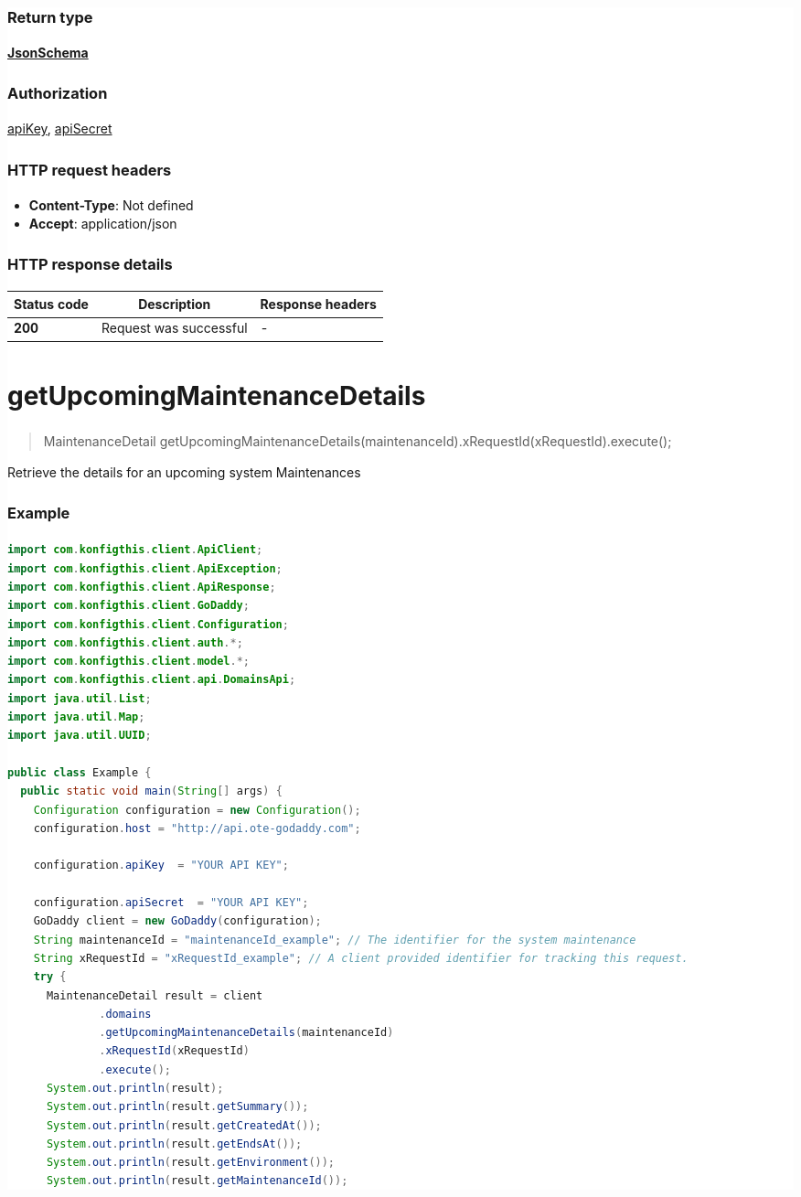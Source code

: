 ### Return type

[**JsonSchema**](JsonSchema.md)

### Authorization

[apiKey](../README.md#apiKey), [apiSecret](../README.md#apiSecret)

### HTTP request headers

 - **Content-Type**: Not defined
 - **Accept**: application/json

### HTTP response details
| Status code | Description | Response headers |
|-------------|-------------|------------------|
| **200** | Request was successful |  -  |

<a name="getUpcomingMaintenanceDetails"></a>
# **getUpcomingMaintenanceDetails**
> MaintenanceDetail getUpcomingMaintenanceDetails(maintenanceId).xRequestId(xRequestId).execute();

Retrieve the details for an upcoming system Maintenances

### Example
```java
import com.konfigthis.client.ApiClient;
import com.konfigthis.client.ApiException;
import com.konfigthis.client.ApiResponse;
import com.konfigthis.client.GoDaddy;
import com.konfigthis.client.Configuration;
import com.konfigthis.client.auth.*;
import com.konfigthis.client.model.*;
import com.konfigthis.client.api.DomainsApi;
import java.util.List;
import java.util.Map;
import java.util.UUID;

public class Example {
  public static void main(String[] args) {
    Configuration configuration = new Configuration();
    configuration.host = "http://api.ote-godaddy.com";
    
    configuration.apiKey  = "YOUR API KEY";
    
    configuration.apiSecret  = "YOUR API KEY";
    GoDaddy client = new GoDaddy(configuration);
    String maintenanceId = "maintenanceId_example"; // The identifier for the system maintenance
    String xRequestId = "xRequestId_example"; // A client provided identifier for tracking this request.
    try {
      MaintenanceDetail result = client
              .domains
              .getUpcomingMaintenanceDetails(maintenanceId)
              .xRequestId(xRequestId)
              .execute();
      System.out.println(result);
      System.out.println(result.getSummary());
      System.out.println(result.getCreatedAt());
      System.out.println(result.getEndsAt());
      System.out.println(result.getEnvironment());
      System.out.println(result.getMaintenanceId());
```
